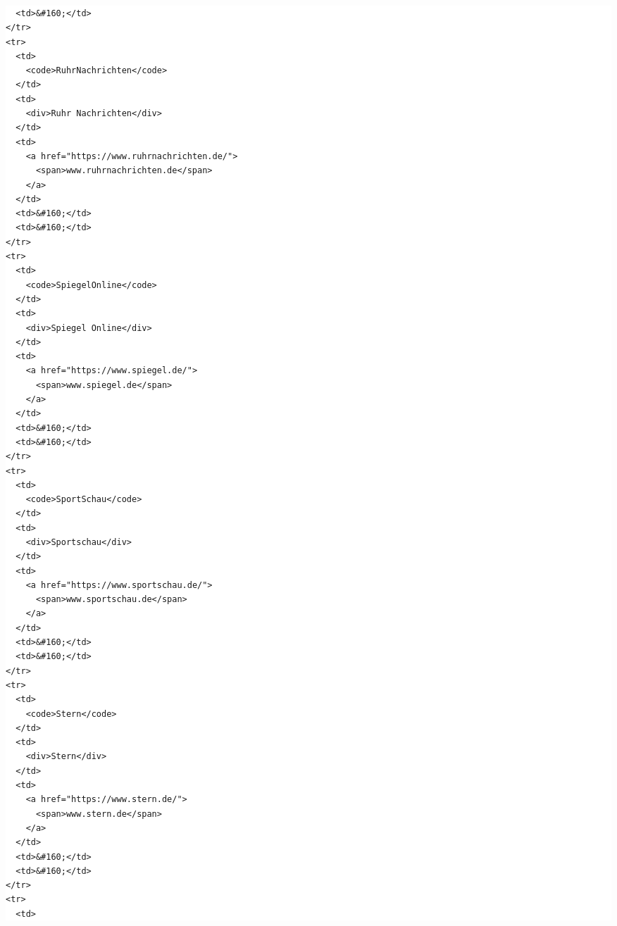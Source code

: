      <td>&#160;</td>
    </tr>
    <tr>
      <td>
        <code>RuhrNachrichten</code>
      </td>
      <td>
        <div>Ruhr Nachrichten</div>
      </td>
      <td>
        <a href="https://www.ruhrnachrichten.de/">
          <span>www.ruhrnachrichten.de</span>
        </a>
      </td>
      <td>&#160;</td>
      <td>&#160;</td>
    </tr>
    <tr>
      <td>
        <code>SpiegelOnline</code>
      </td>
      <td>
        <div>Spiegel Online</div>
      </td>
      <td>
        <a href="https://www.spiegel.de/">
          <span>www.spiegel.de</span>
        </a>
      </td>
      <td>&#160;</td>
      <td>&#160;</td>
    </tr>
    <tr>
      <td>
        <code>SportSchau</code>
      </td>
      <td>
        <div>Sportschau</div>
      </td>
      <td>
        <a href="https://www.sportschau.de/">
          <span>www.sportschau.de</span>
        </a>
      </td>
      <td>&#160;</td>
      <td>&#160;</td>
    </tr>
    <tr>
      <td>
        <code>Stern</code>
      </td>
      <td>
        <div>Stern</div>
      </td>
      <td>
        <a href="https://www.stern.de/">
          <span>www.stern.de</span>
        </a>
      </td>
      <td>&#160;</td>
      <td>&#160;</td>
    </tr>
    <tr>
      <td>